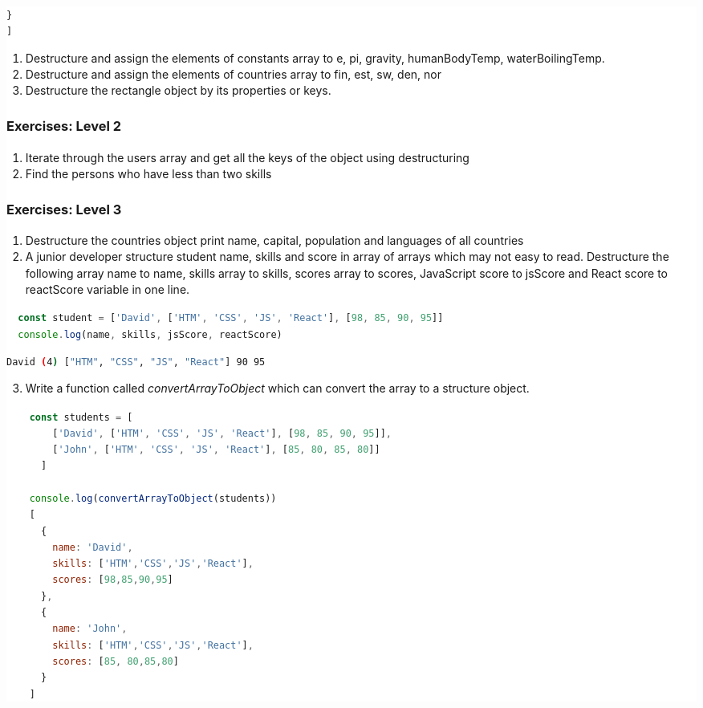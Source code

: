 ```js
}
]
```

1. Destructure and assign the elements of constants array to e, pi, gravity, humanBodyTemp, waterBoilingTemp.
2. Destructure and assign the elements of countries array to fin, est, sw, den, nor
3. Destructure the rectangle object by its properties or keys.

### Exercises: Level 2

1. Iterate through the users array and get all the keys of the object using destructuring
2. Find the persons who have less than two skills


### Exercises: Level 3

1. Destructure the countries object print name, capital, population and languages of all countries
2. A junior developer structure student name, skills and score in array of arrays which may not easy to read. Destructure the following array name to name, skills array to skills, scores array to scores, JavaScript score to jsScore and React score to reactScore variable in one line.

  ```js
    const student = ['David', ['HTM', 'CSS', 'JS', 'React'], [98, 85, 90, 95]]
    console.log(name, skills, jsScore, reactScore)
  ```

  ```sh
  David (4) ["HTM", "CSS", "JS", "React"] 90 95
  ```

3. Write a function called *convertArrayToObject* which can convert the array to a structure object.
   
  ```js
      const students = [
          ['David', ['HTM', 'CSS', 'JS', 'React'], [98, 85, 90, 95]],
          ['John', ['HTM', 'CSS', 'JS', 'React'], [85, 80, 85, 80]]
        ]

      console.log(convertArrayToObject(students))
      [
        {
          name: 'David',
          skills: ['HTM','CSS','JS','React'],
          scores: [98,85,90,95]
        },
        {
          name: 'John',
          skills: ['HTM','CSS','JS','React'],
          scores: [85, 80,85,80]
        }
      ]
  ```

